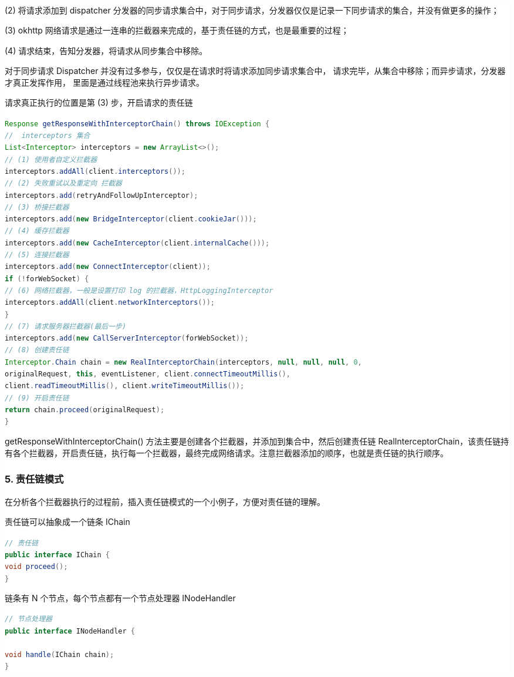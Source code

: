(2) 将请求添加到 dispatcher 分发器的同步请求集合中，对于同步请求，分发器仅仅是记录一下同步请求的集合，并没有做更多的操作；

(3) okhttp 网络请求是通过一连串的拦截器来完成的，基于责任链的方式，也是最重要的过程；

(4) 请求结束，告知分发器，将请求从同步集合中移除。

对于同步请求 Dispatcher 并没有过多参与，仅仅是在请求时将请求添加同步请求集合中， 请求完毕，从集合中移除；而异步请求，分发器才真正发挥作用， 里面是通过线程池来执行异步请求。

请求真正执行的位置是第 (3) 步，开启请求的责任链

```java
Response getResponseWithInterceptorChain() throws IOException {
//  interceptors 集合
List<Interceptor> interceptors = new ArrayList<>();
// (1) 使用者自定义拦截器
interceptors.addAll(client.interceptors());
// (2) 失败重试以及重定向 拦截器
interceptors.add(retryAndFollowUpInterceptor);
// (3) 桥接拦截器
interceptors.add(new BridgeInterceptor(client.cookieJar()));
// (4) 缓存拦截器
interceptors.add(new CacheInterceptor(client.internalCache()));
// (5) 连接拦截器
interceptors.add(new ConnectInterceptor(client));
if (!forWebSocket) {
// (6) 网络拦截器，一般是设置打印 log 的拦截器，HttpLoggingInterceptor
interceptors.addAll(client.networkInterceptors());
}
// (7) 请求服务器拦截器(最后一步)
interceptors.add(new CallServerInterceptor(forWebSocket));
// (8) 创建责任链
Interceptor.Chain chain = new RealInterceptorChain(interceptors, null, null, null, 0,
originalRequest, this, eventListener, client.connectTimeoutMillis(),
client.readTimeoutMillis(), client.writeTimeoutMillis());
// (9) 开启责任链
return chain.proceed(originalRequest);
}
```
getResponseWithInterceptorChain() 方法主要是创建各个拦截器，并添加到集合中，然后创建责任链 RealInterceptorChain，该责任链持有各个拦截器，开启责任链，执行每一个拦截器，最终完成网络请求。注意拦截器添加的顺序，也就是责任链的执行顺序。

### 5. 责任链模式

在分析各个拦截器执行的过程前，插入责任链模式的一个小例子，方便对责任链的理解。

责任链可以抽象成一个链条 IChain

```java
// 责任链
public interface IChain {
void proceed();
}
```
链条有 N 个节点，每个节点都有一个节点处理器 INodeHandler

```java
// 节点处理器
public interface INodeHandler {

void handle(IChain chain);
}
```
